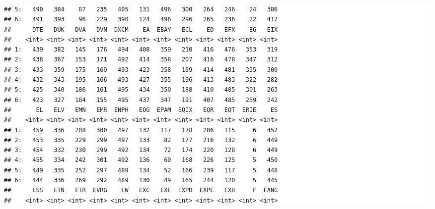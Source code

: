     ## 5:   490   384    87   235   405   131   496   300   264   246    24   386
    ## 6:   491   393    96   229   390   124   496   296   265   236    22   412
    ##      DTE   DUK   DVA   DVN  DXCM    EA  EBAY   ECL    ED   EFX    EG   EIX
    ##    <int> <int> <int> <int> <int> <int> <int> <int> <int> <int> <int> <int>
    ## 1:   439   382   145   176   494   408   359   210   416   476   353   319
    ## 2:   438   367   153   171   492   414   358   207   416   478   347   312
    ## 3:   433   359   175   169   493   423   358   199   414   481   335   300
    ## 4:   432   343   195   166   493   427   355   196   413   483   322   282
    ## 5:   425   340   186   161   495   434   350   188   410   485   301   263
    ## 6:   423   327   184   155   495   437   347   191   407   485   259   242
    ##       EL   ELV   EMN   EMR  ENPH   EOG  EPAM  EQIX   EQR   EQT  ERIE    ES
    ##    <int> <int> <int> <int> <int> <int> <int> <int> <int> <int> <int> <int>
    ## 1:   459   336   208   300   497   132   117   178   206   115     6   452
    ## 2:   453   335   229   299   497   133    82   177   216   132     6   449
    ## 3:   454   332   230   299   492   134    72   174   220   128     6   449
    ## 4:   455   334   242   301   492   136    60   168   226   125     5   450
    ## 5:   449   335   252   297   489   134    52   166   239   117     5   448
    ## 6:   444   336   269   292   489   130    49   165   244   120     5   445
    ##      ESS   ETN   ETR  EVRG    EW   EXC   EXE  EXPD  EXPE   EXR     F  FANG
    ##    <int> <int> <int> <int> <int> <int> <int> <int> <int> <int> <int> <int>